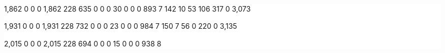 1,862
0
0
0
1,862
228
635
0
0
0
30
0
0
0
893
7
142
10
53
106
317
0
3,073

1,931
0
0
0
1,931
228
732
0
0
0
23
0
0
0
984
7
150
7
56
0
220
0
3,135

2,015
0
0
0
2,015
228
694
0
0
0
15
0
0
0
938
8